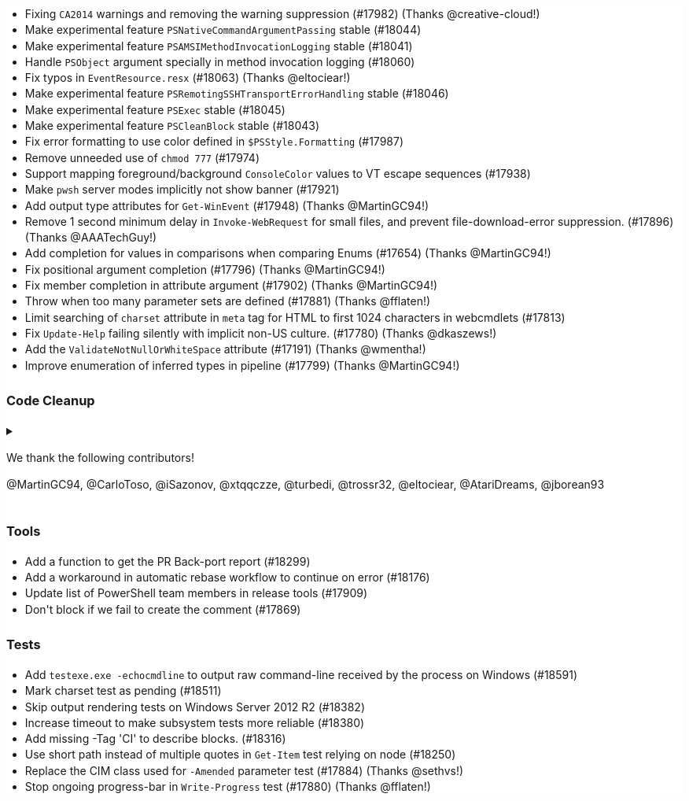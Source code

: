 - Fixing `CA2014` warnings and removing the warning suppression (#17982) (Thanks @creative-cloud!)
- Make experimental feature `PSNativeCommandArgumentPassing` stable (#18044)
- Make experimental feature `PSAMSIMethodInvocationLogging` stable (#18041)
- Handle `PSObject` argument specially in method invocation logging (#18060)
- Fix typos in `EventResource.resx` (#18063) (Thanks @eltociear!)
- Make experimental feature `PSRemotingSSHTransportErrorHandling` stable (#18046)
- Make experimental feature `PSExec` stable (#18045)
- Make experimental feature `PSCleanBlock` stable (#18043)
- Fix error formatting to use color defined in `$PSStyle.Formatting` (#17987)
- Remove unneeded use of `chmod 777` (#17974)
- Support mapping foreground/background `ConsoleColor` values to VT escape sequences (#17938)
- Make `pwsh` server modes implicitly not show banner (#17921)
- Add output type attributes for `Get-WinEvent` (#17948) (Thanks @MartinGC94!)
- Remove 1 second minimum delay in `Invoke-WebRequest` for small files, and prevent file-download-error suppression. (#17896) (Thanks @AAATechGuy!)
- Add completion for values in comparisons when comparing Enums (#17654) (Thanks @MartinGC94!)
- Fix positional argument completion (#17796) (Thanks @MartinGC94!)
- Fix member completion in attribute argument (#17902) (Thanks @MartinGC94!)
- Throw when too many parameter sets are defined (#17881) (Thanks @fflaten!)
- Limit searching of `charset` attribute in `meta` tag for HTML to first 1024 characters in webcmdlets (#17813)
- Fix `Update-Help` failing silently with implicit non-US culture. (#17780) (Thanks @dkaszews!)
- Add the `ValidateNotNullOrWhiteSpace` attribute (#17191) (Thanks @wmentha!)
- Improve enumeration of inferred types in pipeline (#17799) (Thanks @MartinGC94!)

### Code Cleanup

<details><summary>

<p>We thank the following contributors!</p>
<p>@MartinGC94, @CarloToso, @iSazonov, @xtqqczze, @turbedi, @trossr32, @eltociear, @AtariDreams, @jborean93</p>

</summary></details>

### Tools

- Add a function to get the PR Back-port report (#18299)
- Add a workaround in automatic rebase workflow to continue on error (#18176)
- Update list of PowerShell team members in release tools (#17909)
- Don't block if we fail to create the comment (#17869)

### Tests

- Add `testexe.exe -echocmdline` to output raw command-line received by the process on Windows (#18591)
- Mark charset test as pending (#18511)
- Skip output rendering tests on Windows Server 2012 R2 (#18382)
- Increase timeout to make subsystem tests more reliable (#18380)
- Add missing -Tag 'CI' to describe blocks. (#18316)
- Use short path instead of multiple quotes in `Get-Item` test relying on node (#18250)
- Replace the CIM class used for `-Amended` parameter test (#17884) (Thanks @sethvs!)
- Stop ongoing progress-bar in `Write-Progress` test (#17880) (Thanks @fflaten!)
